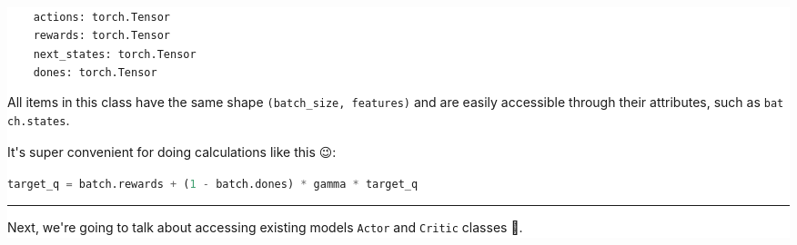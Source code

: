 ```python
    actions: torch.Tensor
    rewards: torch.Tensor
    next_states: torch.Tensor
    dones: torch.Tensor
```

All items in this class have the same shape `(batch_size, features)` and are easily accessible through their attributes, such as `batch.states`.

It's super convenient for doing calculations like this 😉:

```python
target_q = batch.rewards + (1 - batch.dones) * gamma * target_q
```

---

Next, we're going to talk about accessing existing models `Actor` and `Critic` classes 👋.
